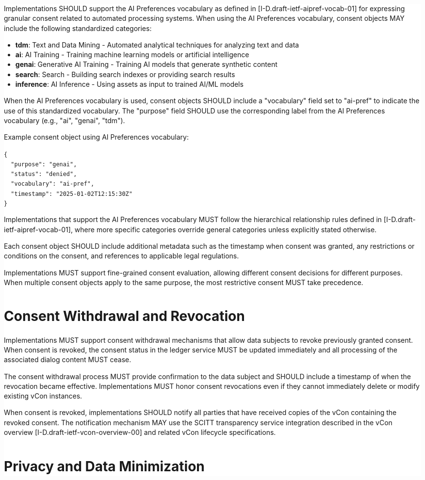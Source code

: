 Implementations SHOULD support the AI Preferences vocabulary as defined in [I-D.draft-ietf-aipref-vocab-01] for expressing granular consent related to automated processing systems.
When using the AI Preferences vocabulary, consent objects MAY include the following standardized categories:

- **tdm**: Text and Data Mining - Automated analytical techniques for analyzing text and data
- **ai**: AI Training - Training machine learning models or artificial intelligence
- **genai**: Generative AI Training - Training AI models that generate synthetic content
- **search**: Search - Building search indexes or providing search results
- **inference**: AI Inference - Using assets as input to trained AI/ML models

When the AI Preferences vocabulary is used, consent objects SHOULD include a "vocabulary" field set to "ai-pref" to indicate the use of this standardized vocabulary.
The "purpose" field SHOULD use the corresponding label from the AI Preferences vocabulary (e.g., "ai", "genai", "tdm").

Example consent object using AI Preferences vocabulary:

    {
      "purpose": "genai",
      "status": "denied",
      "vocabulary": "ai-pref",
      "timestamp": "2025-01-02T12:15:30Z"
    }

Implementations that support the AI Preferences vocabulary MUST follow the hierarchical relationship rules defined in [I-D.draft-ietf-aipref-vocab-01], where more specific categories override general categories unless explicitly stated otherwise.

Each consent object SHOULD include additional metadata such as the timestamp when consent was granted, any restrictions or conditions on the consent, and references to applicable legal regulations.

Implementations MUST support fine-grained consent evaluation, allowing different consent decisions for different purposes.
When multiple consent objects apply to the same purpose, the most restrictive consent MUST take precedence.

# Consent Withdrawal and Revocation

Implementations MUST support consent withdrawal mechanisms that allow data subjects to revoke previously granted consent.
When consent is revoked, the consent status in the ledger service MUST be updated immediately and all processing of the associated dialog content MUST cease.

The consent withdrawal process MUST provide confirmation to the data subject and SHOULD include a timestamp of when the revocation became effective.
Implementations MUST honor consent revocations even if they cannot immediately delete or modify existing vCon instances.

When consent is revoked, implementations SHOULD notify all parties that have received copies of the vCon containing the revoked consent.
The notification mechanism MAY use the SCITT transparency service integration described in the vCon overview [I-D.draft-ietf-vcon-overview-00] and related vCon lifecycle specifications.

# Privacy and Data Minimization
